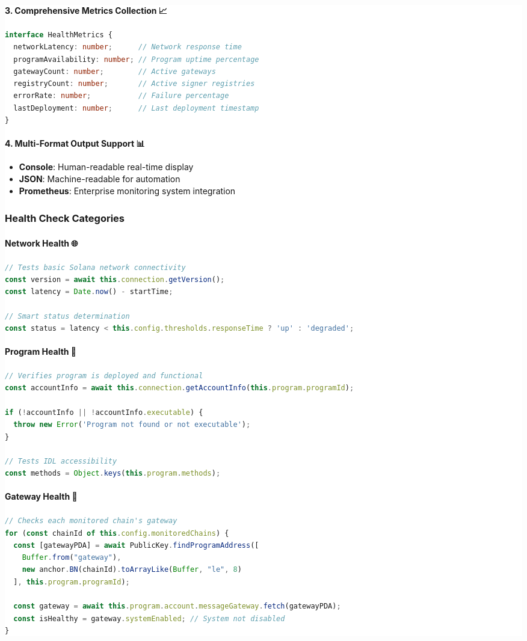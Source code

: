 #### **3. Comprehensive Metrics Collection** 📈
```typescript
interface HealthMetrics {
  networkLatency: number;      // Network response time
  programAvailability: number; // Program uptime percentage
  gatewayCount: number;        // Active gateways
  registryCount: number;       // Active signer registries
  errorRate: number;           // Failure percentage
  lastDeployment: number;      // Last deployment timestamp
}
```

#### **4. Multi-Format Output Support** 📊
- **Console**: Human-readable real-time display
- **JSON**: Machine-readable for automation
- **Prometheus**: Enterprise monitoring system integration

### **Health Check Categories**

#### **Network Health** 🌐
```typescript
// Tests basic Solana network connectivity
const version = await this.connection.getVersion();
const latency = Date.now() - startTime;

// Smart status determination
const status = latency < this.config.thresholds.responseTime ? 'up' : 'degraded';
```

#### **Program Health** 🔧
```typescript
// Verifies program is deployed and functional
const accountInfo = await this.connection.getAccountInfo(this.program.programId);

if (!accountInfo || !accountInfo.executable) {
  throw new Error('Program not found or not executable');
}

// Tests IDL accessibility
const methods = Object.keys(this.program.methods);
```

#### **Gateway Health** 🚪
```typescript
// Checks each monitored chain's gateway
for (const chainId of this.config.monitoredChains) {
  const [gatewayPDA] = await PublicKey.findProgramAddress([
    Buffer.from("gateway"),
    new anchor.BN(chainId).toArrayLike(Buffer, "le", 8)
  ], this.program.programId);

  const gateway = await this.program.account.messageGateway.fetch(gatewayPDA);
  const isHealthy = gateway.systemEnabled; // System not disabled
}
```
